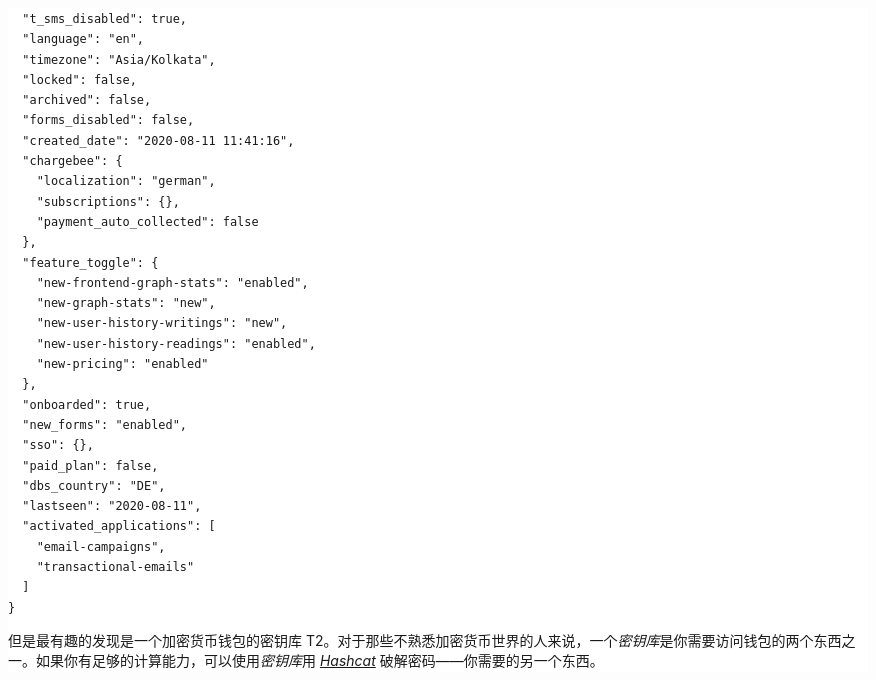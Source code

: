 ```
  "t_sms_disabled": true,
  "language": "en",
  "timezone": "Asia/Kolkata",
  "locked": false,
  "archived": false,
  "forms_disabled": false,
  "created_date": "2020-08-11 11:41:16",
  "chargebee": {
    "localization": "german",
    "subscriptions": {},
    "payment_auto_collected": false
  },
  "feature_toggle": {
    "new-frontend-graph-stats": "enabled",
    "new-graph-stats": "new",
    "new-user-history-writings": "new",
    "new-user-history-readings": "enabled",
    "new-pricing": "enabled"
  },
  "onboarded": true,
  "new_forms": "enabled",
  "sso": {},
  "paid_plan": false,
  "dbs_country": "DE",
  "lastseen": "2020-08-11",
  "activated_applications": [
    "email-campaigns",
    "transactional-emails"
  ]
}
```

但是最有趣的发现是一个加密货币钱包的密钥库 T2。对于那些不熟悉加密货币世界的人来说，一个*密钥库*是你需要访问钱包的两个东西之一。如果你有足够的计算能力，可以使用*密钥库*用 [*Hashcat*](https://hashcat.net/hashcat/) 破解密码——你需要的另一个东西。
